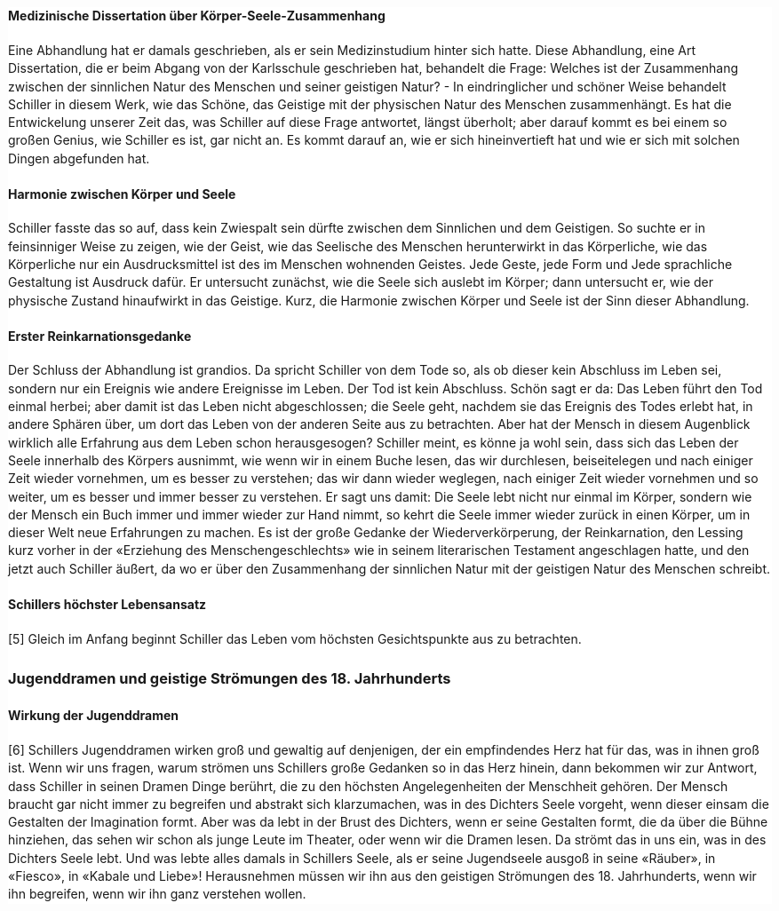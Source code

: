 #### Medizinische Dissertation über Körper-Seele-Zusammenhang

Eine Abhandlung hat er damals geschrieben, als er sein Medizinstudium hinter sich hatte. Diese Abhandlung, eine Art Dissertation, die er beim Abgang von der Karlsschule geschrieben hat, behandelt die Frage: Welches ist der Zusammenhang zwischen der sinnlichen Natur des Menschen und seiner geistigen Natur? - In eindringlicher und schöner Weise behandelt Schiller in diesem Werk, wie das Schöne, das Geistige mit der physischen Natur des Menschen zusammenhängt. Es hat die Entwickelung unserer Zeit das, was Schiller auf diese Frage antwortet, längst überholt; aber darauf kommt es bei einem so großen Genius, wie Schiller es ist, gar nicht an. Es kommt darauf an, wie er sich hineinvertieft hat und wie er sich mit solchen Dingen abgefunden hat.

#### Harmonie zwischen Körper und Seele

Schiller fasste das so auf, dass kein Zwiespalt sein dürfte zwischen dem Sinnlichen und dem Geistigen. So suchte er in feinsinniger Weise zu zeigen, wie der Geist, wie das Seelische des Menschen herunterwirkt in das Körperliche, wie das Körperliche nur ein Ausdrucksmittel ist des im Menschen wohnenden Geistes. Jede Geste, jede Form und Jede sprachliche Gestaltung ist Ausdruck dafür. Er untersucht zunächst, wie die Seele sich auslebt im Körper; dann untersucht er, wie der physische Zustand hinaufwirkt in das Geistige. Kurz, die Harmonie zwischen Körper und Seele ist der Sinn dieser Abhandlung.

#### Erster Reinkarnationsgedanke

Der Schluss der Abhandlung ist grandios. Da spricht Schiller von dem Tode so, als ob dieser kein Abschluss im Leben sei, sondern nur ein Ereignis wie andere Ereignisse im Leben. Der Tod ist kein Abschluss. Schön sagt er da: Das Leben führt den Tod einmal herbei; aber damit ist das Leben nicht abgeschlossen; die Seele geht, nachdem sie das Ereignis des Todes erlebt hat, in andere Sphären über, um dort das Leben von der anderen Seite aus zu betrachten. Aber hat der Mensch in diesem Augenblick wirklich alle Erfahrung aus dem Leben schon herausgesogen? Schiller meint, es könne ja wohl sein, dass sich das Leben der Seele innerhalb des Körpers ausnimmt, wie wenn wir in einem Buche lesen, das wir durchlesen, beiseitelegen und nach einiger Zeit wieder vornehmen, um es besser zu verstehen; das wir dann wieder weglegen, nach einiger Zeit wieder vornehmen und so weiter, um es besser und immer besser zu verstehen. Er sagt uns damit: Die Seele lebt nicht nur einmal im Körper, sondern wie der Mensch ein Buch immer und immer wieder zur Hand nimmt, so kehrt die Seele immer wieder zurück in einen Körper, um in dieser Welt neue Erfahrungen zu machen. Es ist der große Gedanke der Wiederverkörperung, der Reinkarnation, den Lessing kurz vorher in der «Erziehung des Menschengeschlechts» wie in seinem literarischen Testament angeschlagen hatte, und den jetzt auch Schiller äußert, da wo er über den Zusammenhang der sinnlichen Natur mit der geistigen Natur des Menschen schreibt.

#### Schillers höchster Lebensansatz

[5] Gleich im Anfang beginnt Schiller das Leben vom höchsten Gesichtspunkte aus zu betrachten.

### Jugenddramen und geistige Strömungen des 18. Jahrhunderts

#### Wirkung der Jugenddramen

[6] Schillers Jugenddramen wirken groß und gewaltig auf denjenigen, der ein empfindendes Herz hat für das, was in ihnen groß ist. Wenn wir uns fragen, warum strömen uns Schillers große Gedanken so in das Herz hinein, dann bekommen wir zur Antwort, dass Schiller in seinen Dramen Dinge berührt, die zu den höchsten Angelegenheiten der Menschheit gehören. Der Mensch braucht gar nicht immer zu begreifen und abstrakt sich klarzumachen, was in des Dichters Seele vorgeht, wenn dieser einsam die Gestalten der Imagination formt. Aber was da lebt in der Brust des Dichters, wenn er seine Gestalten formt, die da über die Bühne hinziehen, das sehen wir schon als junge Leute im Theater, oder wenn wir die Dramen lesen. Da strömt das in uns ein, was in des Dichters Seele lebt. Und was lebte alles damals in Schillers Seele, als er seine Jugendseele ausgoß in seine «Räuber», in «Fiesco», in «Kabale und Liebe»! Herausnehmen müssen wir ihn aus den geistigen Strömungen des 18. Jahrhunderts, wenn wir ihn begreifen, wenn wir ihn ganz verstehen wollen.
